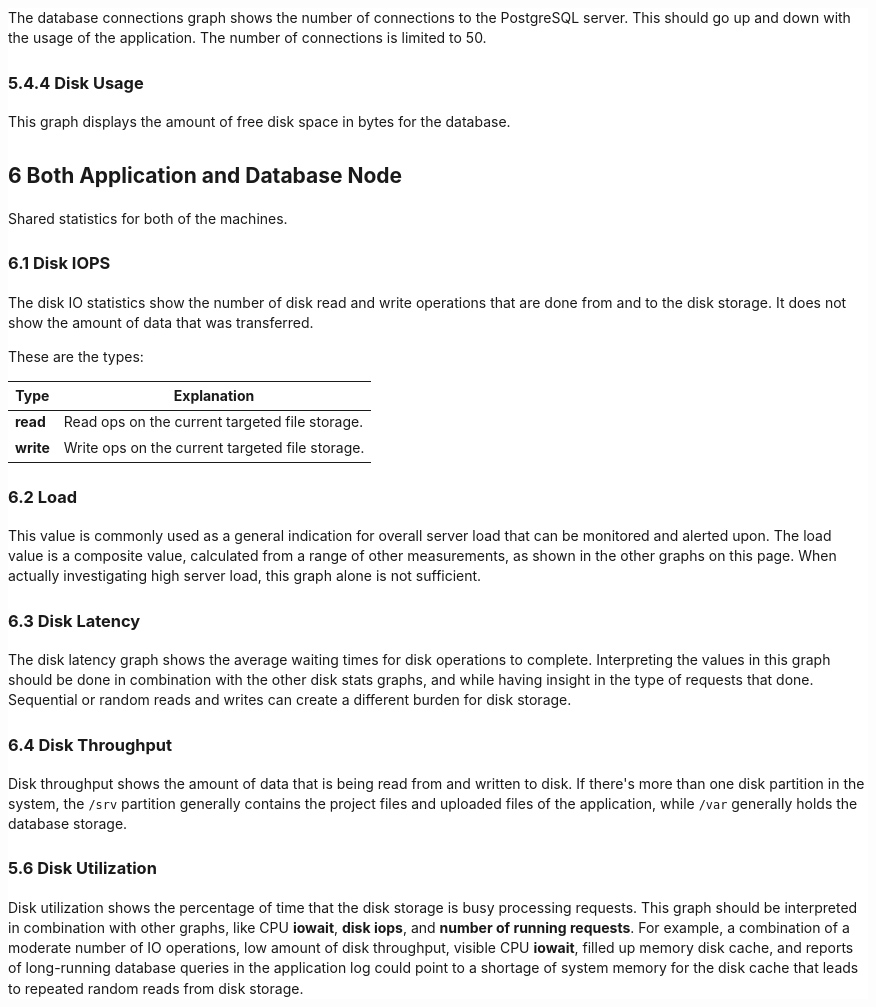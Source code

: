 The database connections graph shows the number of connections to the PostgreSQL server. This should go up and down with the usage of the application. The number of connections is limited to 50.

### </a><a name="Trends-dbdfabs"></a><a name="Trends-dbdf"></a>5.4.4 Disk Usage
This graph displays the amount of free disk space in bytes for the database.

## <a name="Trends-dbdiskstatsiops"></a>6 Both Application and Database Node

Shared statistics for both of the machines.

### <a name="Trends-appdiskstatsiops"></a>6.1 Disk IOPS

The disk IO statistics show the number of disk read and write operations that are done from and to the disk storage. It does not show the amount of data that was transferred.

These are the types:

Type | Explanation
------------ | -------------
**read** | Read ops on the current targeted file storage.
**write** | Write ops on the current targeted file storage.

### <a name="Trends-appload"></a><a name="Trends-dbload"></a>6.2 Load

This value is commonly used as a general indication for overall server load that can be monitored and alerted upon. The load value is a composite value, calculated from a range of other measurements, as shown in the other graphs on this page. When actually investigating high server load, this graph alone is not sufficient.

### <a name="Trends-appdiskstatslatency"></a><a name="Trends-dbdiskstatslatency"></a>6.3 Disk Latency

The disk latency graph shows the average waiting times for disk operations to complete. Interpreting the values in this graph should be done in combination with the other disk stats graphs, and while having insight in the type of requests that done. Sequential or random reads and writes can create a different burden for disk storage.

### <a name="Trends-appdiskstatsthroughput"></a><a name="Trends-dbdiskstatsthroughput"></a>6.4 Disk Throughput

Disk throughput shows the amount of data that is being read from and written to disk. If there's more than one disk partition in the system, the `/srv` partition generally contains the project files and uploaded files of the application, while `/var` generally holds the database storage.

### <a name="Trends-appdiskstatsutilization"></a><a name="Trends-dbdiskstatsutilization"></a>5.6 Disk Utilization

Disk utilization shows the percentage of time that the disk storage is busy processing requests. This graph should be interpreted in combination with other graphs, like CPU **iowait**, **disk iops**, and **number of running requests**. For example, a combination of a moderate number of IO operations, low amount of disk throughput, visible CPU **iowait**, filled up memory disk cache, and reports of long-running database queries in the application log could point to a shortage of system memory for the disk cache that leads to repeated random reads from disk storage.
